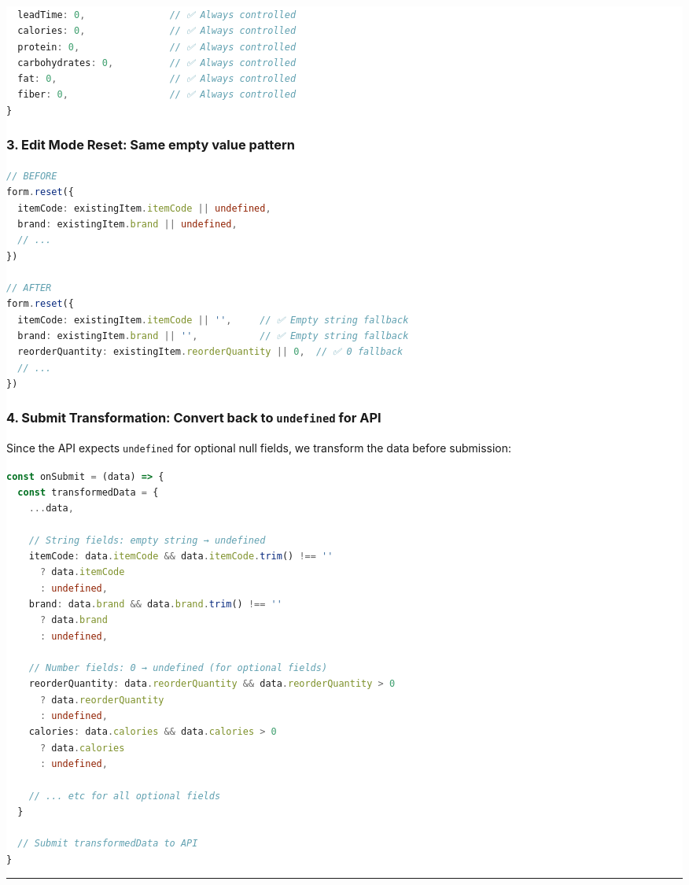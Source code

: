 ```typescript
  leadTime: 0,               // ✅ Always controlled
  calories: 0,               // ✅ Always controlled
  protein: 0,                // ✅ Always controlled
  carbohydrates: 0,          // ✅ Always controlled
  fat: 0,                    // ✅ Always controlled
  fiber: 0,                  // ✅ Always controlled
}
```

### **3. Edit Mode Reset**: Same empty value pattern

```typescript
// BEFORE
form.reset({
  itemCode: existingItem.itemCode || undefined,
  brand: existingItem.brand || undefined,
  // ...
})

// AFTER
form.reset({
  itemCode: existingItem.itemCode || '',     // ✅ Empty string fallback
  brand: existingItem.brand || '',           // ✅ Empty string fallback
  reorderQuantity: existingItem.reorderQuantity || 0,  // ✅ 0 fallback
  // ...
})
```

### **4. Submit Transformation**: Convert back to `undefined` for API

Since the API expects `undefined` for optional null fields, we transform the data before submission:

```typescript
const onSubmit = (data) => {
  const transformedData = {
    ...data,
    
    // String fields: empty string → undefined
    itemCode: data.itemCode && data.itemCode.trim() !== '' 
      ? data.itemCode 
      : undefined,
    brand: data.brand && data.brand.trim() !== '' 
      ? data.brand 
      : undefined,
    
    // Number fields: 0 → undefined (for optional fields)
    reorderQuantity: data.reorderQuantity && data.reorderQuantity > 0 
      ? data.reorderQuantity 
      : undefined,
    calories: data.calories && data.calories > 0 
      ? data.calories 
      : undefined,
    
    // ... etc for all optional fields
  }
  
  // Submit transformedData to API
}
```

---